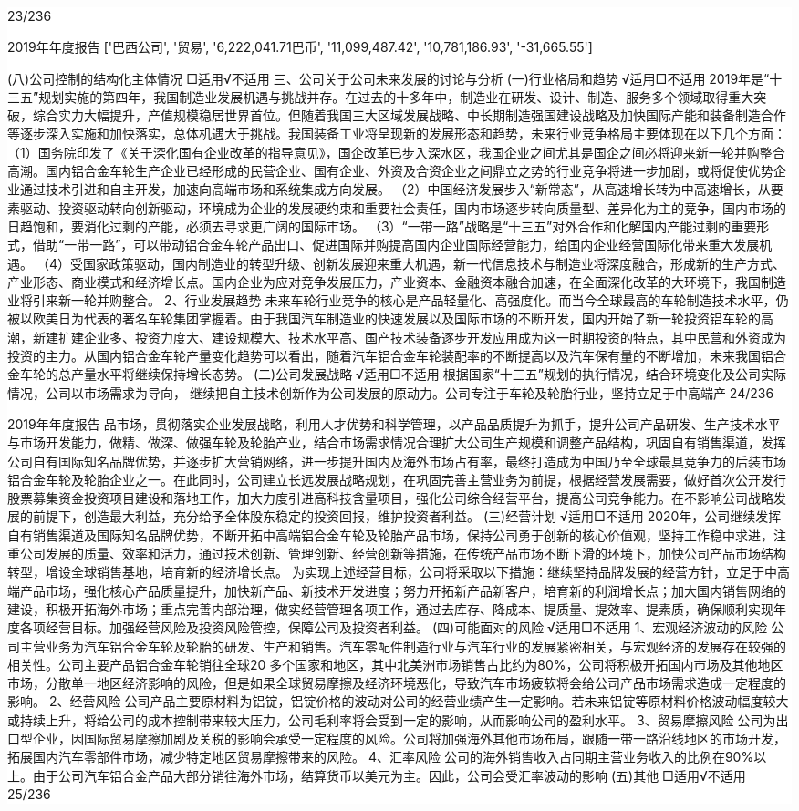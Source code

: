 23/236

2019年年度报告
['巴西公司', '贸易', '6,222,041.71巴币', '11,099,487.42', '10,781,186.93', '-31,665.55']

(八)公司控制的结构化主体情况
□适用√不适用
三、公司关于公司未来发展的讨论与分析
(一)行业格局和趋势
√适用□不适用
2019年是“十三五”规划实施的第四年，我国制造业发展机遇与挑战并存。在过去的十多年中，制造业在研发、设计、制造、服务多个领域取得重大突破，综合实力大幅提升，产值规模稳居世界首位。但随着我国三大区域发展战略、中长期制造强国建设战略及加快国际产能和装备制造合作等逐步深入实施和加快落实，总体机遇大于挑战。我国装备工业将呈现新的发展形态和趋势，未来行业竞争格局主要体现在以下几个方面：
（1）国务院印发了《关于深化国有企业改革的指导意见》，国企改革已步入深水区，我国企业之间尤其是国企之间必将迎来新一轮并购整合高潮。国内铝合金车轮生产企业已经形成的民营企业、国有企业、外资及合资企业之间鼎立之势的行业竞争将进一步加剧，或将促使优势企业通过技术引进和自主开发，加速向高端市场和系统集成方向发展。
（2）中国经济发展步入“新常态”，从高速增长转为中高速增长，从要素驱动、投资驱动转向创新驱动，环境成为企业的发展硬约束和重要社会责任，国内市场逐步转向质量型、差异化为主的竞争，国内市场的日趋饱和，要消化过剩的产能，必须去寻求更广阔的国际市场。
（3）“一带一路”战略是“十三五”对外合作和化解国内产能过剩的重要形式，借助“一带一路”，可以带动铝合金车轮产品出口、促进国际并购提高国内企业国际经营能力，给国内企业经营国际化带来重大发展机遇。
（4）受国家政策驱动，国内制造业的转型升级、创新发展迎来重大机遇，新一代信息技术与制造业将深度融合，形成新的生产方式、产业形态、商业模式和经济增长点。国内企业为应对竞争发展压力，产业资本、金融资本融合加速，在全面深化改革的大环境下，我国制造业将引来新一轮并购整合。
2、行业发展趋势
未来车轮行业竞争的核心是产品轻量化、高强度化。而当今全球最高的车轮制造技术水平，仍被以欧美日为代表的著名车轮集团掌握着。由于我国汽车制造业的快速发展以及国际市场的不断开发，国内开始了新一轮投资铝车轮的高潮，新建扩建企业多、投资力度大、建设规模大、技术水平高、国产技术装备逐步开发应用成为这一时期投资的特点，其中民营和外资成为投资的主力。从国内铝合金车轮产量变化趋势可以看出，随着汽车铝合金车轮装配率的不断提高以及汽车保有量的不断增加，未来我国铝合金车轮的总产量水平将继续保持增长态势。
(二)公司发展战略
√适用□不适用
根据国家“十三五”规划的执行情况，结合环境变化及公司实际情况，公司以市场需求为导向，
继续把自主技术创新作为公司发展的原动力。公司专注于车轮及轮胎行业，坚持立足于中高端产
24/236

2019年年度报告
品市场，贯彻落实企业发展战略，利用人才优势和科学管理，以产品品质提升为抓手，提升公司产品研发、生产技术水平与市场开发能力，做精、做深、做强车轮及轮胎产业，结合市场需求情况合理扩大公司生产规模和调整产品结构，巩固自有销售渠道，发挥公司自有国际知名品牌优势，并逐步扩大营销网络，进一步提升国内及海外市场占有率，最终打造成为中国乃至全球最具竞争力的后装市场铝合金车轮及轮胎企业之一。在此同时，公司建立长远发展战略规划，在巩固完善主营业务为前提，根据经营发展需要，做好首次公开发行股票募集资金投资项目建设和落地工作，加大力度引进高科技含量项目，强化公司综合经营平台，提高公司竞争能力。在不影响公司战略发展的前提下，创造最大利益，充分给予全体股东稳定的投资回报，维护投资者利益。
(三)经营计划
√适用□不适用
2020年，公司继续发挥自有销售渠道及国际知名品牌优势，不断开拓中高端铝合金车轮及轮胎产品市场，保持公司勇于创新的核心价值观，坚持工作稳中求进，注重公司发展的质量、效率和活力，通过技术创新、管理创新、经营创新等措施，在传统产品市场不断下滑的环境下，加快公司产品市场结构转型，增设全球销售基地，培育新的经济增长点。
为实现上述经营目标，公司将采取以下措施：继续坚持品牌发展的经营方针，立足于中高端产品市场，强化核心产品质量提升，加快新产品、新技术开发进度；努力开拓新产品新客户，培育新的利润增长点；加大国内销售网络的建设，积极开拓海外市场；重点完善内部治理，做实经营管理各项工作，通过去库存、降成本、提质量、提效率、提素质，确保顺利实现年度各项经营目标。加强经营风险及投资风险管控，保障公司及投资者利益。
(四)可能面对的风险
√适用□不适用
1、宏观经济波动的风险
公司主营业务为汽车铝合金车轮及轮胎的研发、生产和销售。汽车零配件制造行业与汽车行业的发展紧密相关，与宏观经济的发展存在较强的相关性。公司主要产品铝合金车轮销往全球20
多个国家和地区，其中北美洲市场销售占比约为80%，公司将积极开拓国内市场及其他地区市场，分散单一地区经济影响的风险，但是如果全球贸易摩擦及经济环境恶化，导致汽车市场疲软将会给公司产品市场需求造成一定程度的影响。
2、经营风险
公司产品主要原材料为铝锭，铝锭价格的波动对公司的经营业绩产生一定影响。若未来铝锭等原材料价格波动幅度较大或持续上升，将给公司的成本控制带来较大压力，公司毛利率将会受到一定的影响，从而影响公司的盈利水平。
3、贸易摩擦风险
公司为出口型企业，因国际贸易摩擦加剧及关税的影响会承受一定程度的风险。公司将加强海外其他市场布局，跟随一带一路沿线地区的市场开发，拓展国内汽车零部件市场，减少特定地区贸易摩擦带来的风险。
4、汇率风险
公司的海外销售收入占同期主营业务收入的比例在90%以上。由于公司汽车铝合金产品大部分销往海外市场，结算货币以美元为主。因此，公司会受汇率波动的影响
(五)其他
□适用√不适用
25/236
